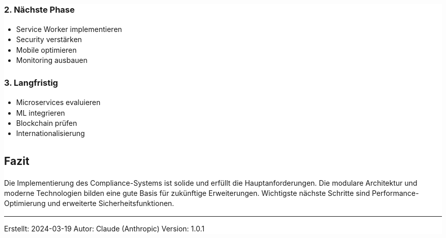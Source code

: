 ### 2. Nächste Phase
- Service Worker implementieren
- Security verstärken
- Mobile optimieren
- Monitoring ausbauen

### 3. Langfristig
- Microservices evaluieren
- ML integrieren
- Blockchain prüfen
- Internationalisierung

## Fazit

Die Implementierung des Compliance-Systems ist solide und erfüllt die Hauptanforderungen. Die modulare Architektur und moderne Technologien bilden eine gute Basis für zukünftige Erweiterungen. Wichtigste nächste Schritte sind Performance-Optimierung und erweiterte Sicherheitsfunktionen.

---

Erstellt: 2024-03-19
Autor: Claude (Anthropic)
Version: 1.0.1 
